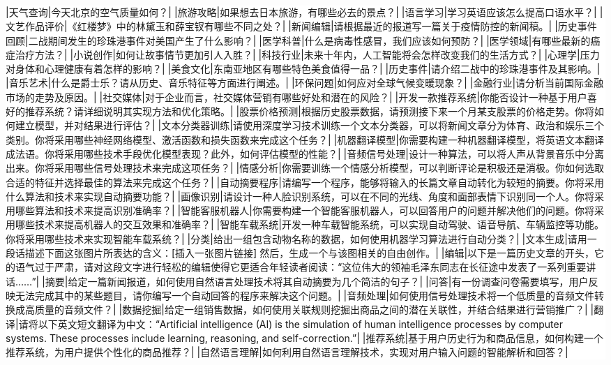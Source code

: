 |天气查询|今天北京的空气质量如何？|
|旅游攻略|如果想去日本旅游，有哪些必去的景点？|
|语言学习|学习英语应该怎么提高口语水平？|
|文艺作品评价|《红楼梦》中的林黛玉和薛宝钗有哪些不同之处？|
|新闻编辑|请根据最近的报道写一篇关于疫情防控的新闻稿。|
|历史事件回顾|二战期间发生的珍珠港事件对美国产生了什么影响？|
|医学科普|什么是病毒性感冒，我们应该如何预防？|
|医学领域|有哪些最新的癌症治疗方法？|
|小说创作|如何让故事情节更加引人入胜？|
|科技行业|未来十年内，人工智能将会怎样改变我们的生活方式？|
|心理学|压力对身体和心理健康有着怎样的影响？|
|美食文化|东南亚地区有哪些特色美食值得一品？|
|历史事件|请介绍二战中的珍珠港事件及其影响。|
|音乐艺术|什么是爵士乐？请从历史、音乐特征等方面进行阐述。|
|环保问题|如何应对全球气候变暖现象？|
|金融行业|请分析当前国际金融市场的走势及原因。|
|社交媒体|对于企业而言，社交媒体营销有哪些好处和潜在的风险？|
|开发一款推荐系统|你能否设计一种基于用户喜好的推荐系统？请详细说明其实现方法和优化策略。|
|股票价格预测|根据历史股票数据，请预测接下来一个月某支股票的价格走势。你将如何建立模型，并对结果进行评估？|
|文本分类器训练|请使用深度学习技术训练一个文本分类器，可以将新闻文章分为体育、政治和娱乐三个类别。你将采用哪些神经网络模型、激活函数和损失函数来完成这个任务？|
|机器翻译模型|你需要构建一种机器翻译模型，将英语文本翻译成法语。你将采用哪些技术手段优化模型表现？此外，如何评估模型的性能？|
|音频信号处理|设计一种算法，可以将人声从背景音乐中分离出来。你将采用哪些信号处理技术来完成这项任务？|
|情感分析|你需要训练一个情感分析模型，可以判断评论是积极还是消极。你如何选取合适的特征并选择最佳的算法来完成这个任务？|
|自动摘要程序|请编写一个程序，能够将输入的长篇文章自动转化为较短的摘要。你将采用什么算法和技术来实现自动摘要功能？|
|画像识别|请设计一种人脸识别系统，可以在不同的光线、角度和面部表情下识别同一个人。你将采用哪些算法和技术来提高识别准确率？|
|智能客服机器人|你需要构建一个智能客服机器人，可以回答用户的问题并解决他们的问题。你将采用哪些技术来提高机器人的交互效果和准确率？|
|智能车载系统|开发一种车载智能系统，可以实现自动驾驶、语音导航、车辆监控等功能。你将采用哪些技术来实现智能车载系统？|
|分类|给出一组包含动物名称的数据，如何使用机器学习算法进行自动分类？|
|文本生成|请用一段话描述下面这张图片所表达的含义：[插入一张图片链接] 然后，生成一个与该图相关的自由创作。|
|编辑|以下是一篇历史文章的开头，它的语气过于严肃，请对这段文字进行轻松的编辑使得它更适合年轻读者阅读：“这位伟大的领袖毛泽东同志在长征途中发表了一系列重要讲话……”|
|摘要|给定一篇新闻报道，如何使用自然语言处理技术将其自动摘要为几个简洁的句子？|
|问答|有一份调查问卷需要填写，用户反映无法完成其中的某些题目，请你编写一个自动回答的程序来解决这个问题。|
|音频处理|如何使用信号处理技术将一个低质量的音频文件转换成高质量的音频文件？|
|数据挖掘|给定一组销售数据，如何使用关联规则挖掘出商品之间的潜在关联性，并结合结果进行营销推广？|
|翻译|请将以下英文短文翻译为中文：“Artificial intelligence (AI) is the simulation of human intelligence processes by computer systems. These processes include learning, reasoning, and self-correction.”|
|推荐系统|基于用户历史行为和商品信息，如何构建一个推荐系统，为用户提供个性化的商品推荐？|
|自然语言理解|如何利用自然语言理解技术，实现对用户输入问题的智能解析和回答？|